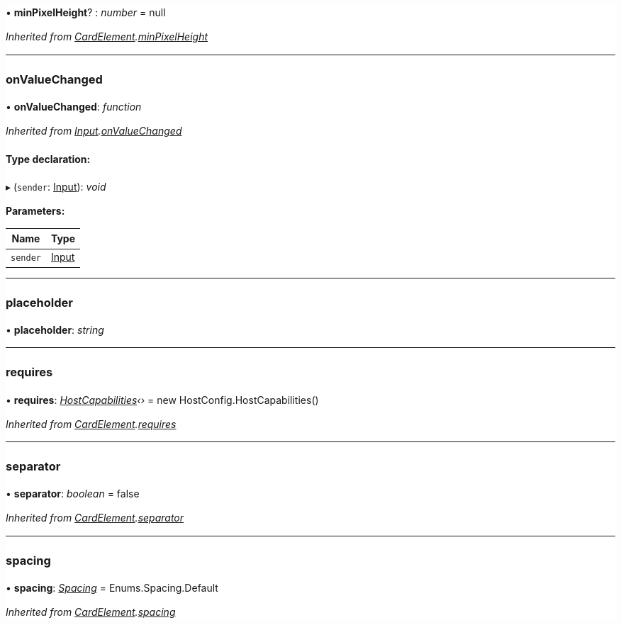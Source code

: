 • **minPixelHeight**? : *number* = null

*Inherited from [CardElement](_card_elements_.cardelement.md).[minPixelHeight](_card_elements_.cardelement.md#optional-minpixelheight)*

___

###  onValueChanged

• **onValueChanged**: *function*

*Inherited from [Input](_card_elements_.input.md).[onValueChanged](_card_elements_.input.md#onvaluechanged)*

#### Type declaration:

▸ (`sender`: [Input](_card_elements_.input.md)): *void*

**Parameters:**

Name | Type |
------ | ------ |
`sender` | [Input](_card_elements_.input.md) |

___

###  placeholder

• **placeholder**: *string*

___

###  requires

• **requires**: *[HostCapabilities](_host_config_.hostcapabilities.md)‹›* = new HostConfig.HostCapabilities()

*Inherited from [CardElement](_card_elements_.cardelement.md).[requires](_card_elements_.cardelement.md#requires)*

___

###  separator

• **separator**: *boolean* = false

*Inherited from [CardElement](_card_elements_.cardelement.md).[separator](_card_elements_.cardelement.md#separator)*

___

###  spacing

• **spacing**: *[Spacing](../enums/_enums_.spacing.md)* = Enums.Spacing.Default

*Inherited from [CardElement](_card_elements_.cardelement.md).[spacing](_card_elements_.cardelement.md#spacing)*
